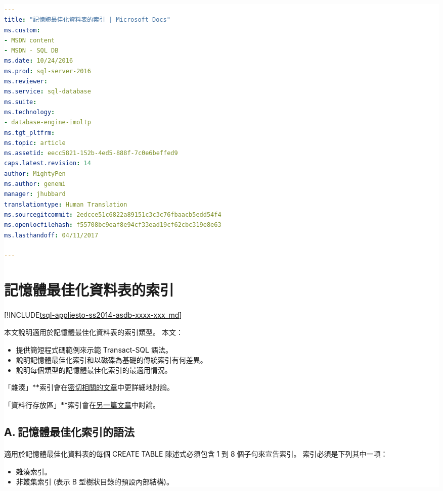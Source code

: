 ```yaml
---
title: "記憶體最佳化資料表的索引 | Microsoft Docs"
ms.custom:
- MSDN content
- MSDN - SQL DB
ms.date: 10/24/2016
ms.prod: sql-server-2016
ms.reviewer: 
ms.service: sql-database
ms.suite: 
ms.technology:
- database-engine-imoltp
ms.tgt_pltfrm: 
ms.topic: article
ms.assetid: eecc5821-152b-4ed5-888f-7c0e6beffed9
caps.latest.revision: 14
author: MightyPen
ms.author: genemi
manager: jhubbard
translationtype: Human Translation
ms.sourcegitcommit: 2edcce51c6822a89151c3c3c76fbaacb5edd54f4
ms.openlocfilehash: f55708bc9eaf8e94cf33ead19cf62cbc319e8e63
ms.lasthandoff: 04/11/2017

---
```

# <a name="indexes-for-memory-optimized-tables"></a>記憶體最佳化資料表的索引
[!INCLUDE[tsql-appliesto-ss2014-asdb-xxxx-xxx_md](../../includes/tsql-appliesto-ss2014-asdb-xxxx-xxx-md.md)]

  
本文說明適用於記憶體最佳化資料表的索引類型。 本文：  
  
- 提供簡短程式碼範例來示範 Transact-SQL 語法。  
- 說明記憶體最佳化索引和以磁碟為基礎的傳統索引有何差異。  
- 說明每個類型的記憶體最佳化索引的最適用情況。  
  
  
「雜湊」**索引會在[密切相關的文章](../../relational-databases/in-memory-oltp/hash-indexes-for-memory-optimized-tables.md)中更詳細地討論。  
  
  
「資料行存放區」**索引會在[另一篇文章](~/relational-databases/indexes/columnstore-indexes-overview.md)中討論。  
  
  
## <a name="a-syntax-for-memory-optimized-indexes"></a>A. 記憶體最佳化索引的語法  
  
適用於記憶體最佳化資料表的每個 CREATE TABLE 陳述式必須包含 1 到 8 個子句來宣告索引。 索引必須是下列其中一項：  
  
- 雜湊索引。  
- 非叢集索引 (表示 B 型樹狀目錄的預設內部結構)。  
  